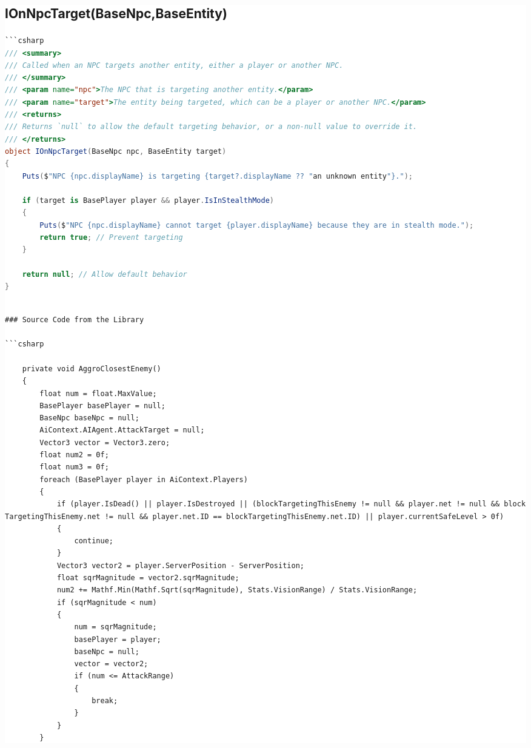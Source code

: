 ## IOnNpcTarget(BaseNpc,BaseEntity)

```csharp
```csharp
/// <summary>
/// Called when an NPC targets another entity, either a player or another NPC.
/// </summary>
/// <param name="npc">The NPC that is targeting another entity.</param>
/// <param name="target">The entity being targeted, which can be a player or another NPC.</param>
/// <returns>
/// Returns `null` to allow the default targeting behavior, or a non-null value to override it.
/// </returns>
object IOnNpcTarget(BaseNpc npc, BaseEntity target)
{
    Puts($"NPC {npc.displayName} is targeting {target?.displayName ?? "an unknown entity"}.");
    
    if (target is BasePlayer player && player.IsInStealthMode)
    {
        Puts($"NPC {npc.displayName} cannot target {player.displayName} because they are in stealth mode.");
        return true; // Prevent targeting
    }

    return null; // Allow default behavior
}
```
```

### Source Code from the Library

```csharp

	private void AggroClosestEnemy()
	{
		float num = float.MaxValue;
		BasePlayer basePlayer = null;
		BaseNpc baseNpc = null;
		AiContext.AIAgent.AttackTarget = null;
		Vector3 vector = Vector3.zero;
		float num2 = 0f;
		float num3 = 0f;
		foreach (BasePlayer player in AiContext.Players)
		{
			if (player.IsDead() || player.IsDestroyed || (blockTargetingThisEnemy != null && player.net != null && blockTargetingThisEnemy.net != null && player.net.ID == blockTargetingThisEnemy.net.ID) || player.currentSafeLevel > 0f)
			{
				continue;
			}
			Vector3 vector2 = player.ServerPosition - ServerPosition;
			float sqrMagnitude = vector2.sqrMagnitude;
			num2 += Mathf.Min(Mathf.Sqrt(sqrMagnitude), Stats.VisionRange) / Stats.VisionRange;
			if (sqrMagnitude < num)
			{
				num = sqrMagnitude;
				basePlayer = player;
				baseNpc = null;
				vector = vector2;
				if (num <= AttackRange)
				{
					break;
				}
			}
		}
```